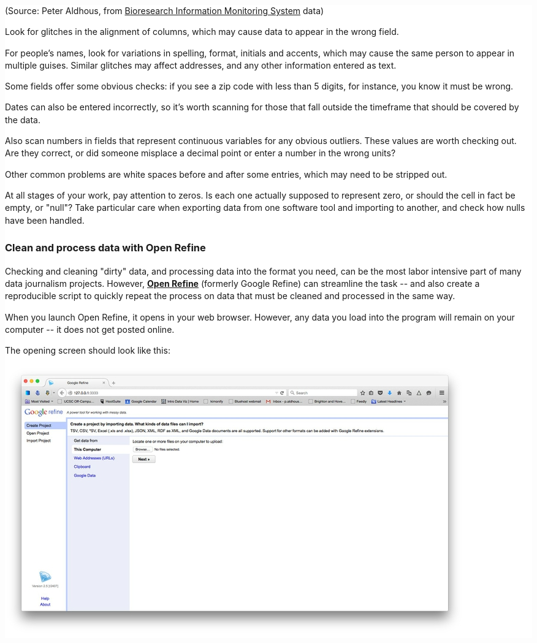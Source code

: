 (Source: Peter Aldhous, from [Bioresearch Information Monitoring System](http://www.fda.gov/Drugs/InformationOnDrugs/ucm135162.htm) data)

Look for glitches in the alignment of columns, which may cause data to appear in the wrong field.

For people’s names, look for variations in spelling, format, initials and accents, which may cause the same person to appear in multiple guises. Similar glitches may affect addresses, and any other information entered as text.

Some fields offer some obvious checks: if you see a zip code with less than 5 digits, for instance, you know it must be wrong.

Dates can also be entered incorrectly, so it’s worth scanning for those that fall outside the timeframe that should be covered by the data.

Also scan numbers in fields that represent continuous variables for any obvious outliers. These values are worth checking out. Are they correct, or did someone misplace a decimal point or enter a number in the wrong units?

Other common problems are white spaces before and after some entries, which may need to be stripped out.

At all stages of your work, pay attention to zeros. Is each one actually supposed to represent zero, or should the cell in fact be empty, or "null"? Take particular care when exporting data from one software tool and importing to another, and check how nulls have been handled.

### Clean and process data with Open Refine

Checking and cleaning "dirty" data, and processing data into the format you need, can be the most labor intensive part of many data journalism projects. However, **[Open Refine](http://openrefine.org/)** (formerly Google Refine) can streamline the task -- and also create a reproducible script to quickly repeat the process on data that must be cleaned and processed in the same way.

When you launch Open Refine, it opens in your web browser. However, any data you load into the program will remain on your computer -- it does not get posted online.

The opening screen should look like this:

![](./img/class4_22.jpg)
